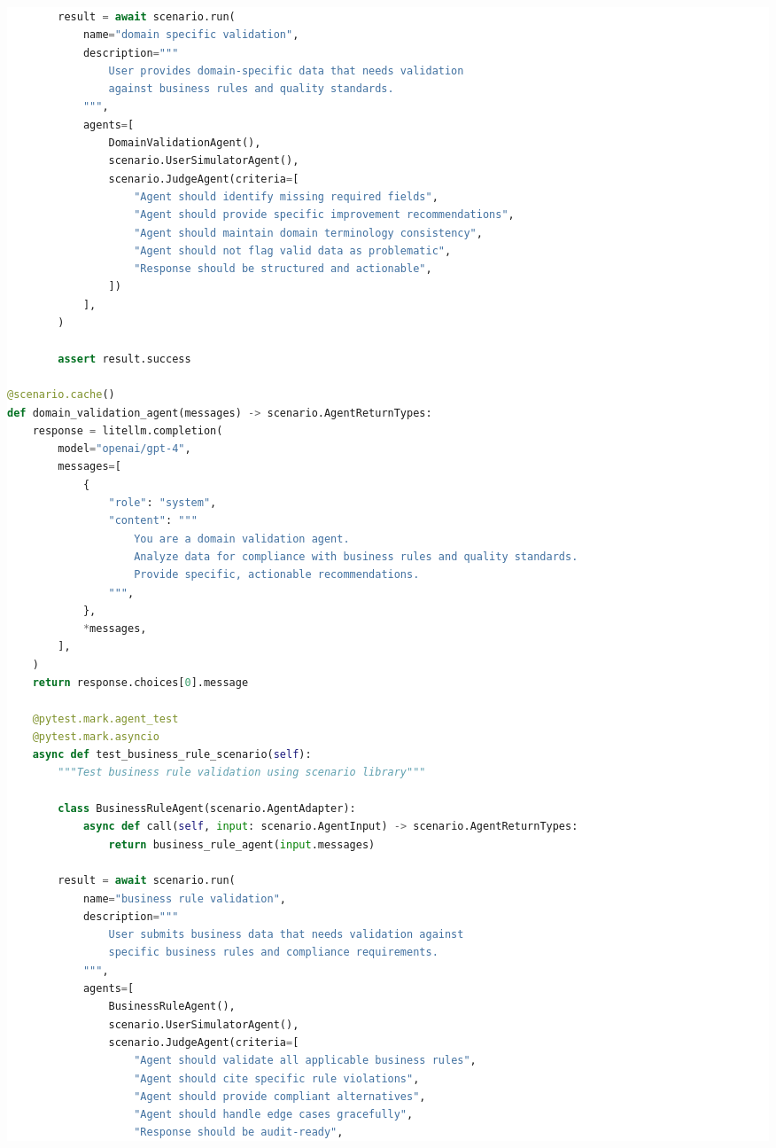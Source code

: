```python
        result = await scenario.run(
            name="domain specific validation",
            description="""
                User provides domain-specific data that needs validation
                against business rules and quality standards.
            """,
            agents=[
                DomainValidationAgent(),
                scenario.UserSimulatorAgent(),
                scenario.JudgeAgent(criteria=[
                    "Agent should identify missing required fields",
                    "Agent should provide specific improvement recommendations", 
                    "Agent should maintain domain terminology consistency",
                    "Agent should not flag valid data as problematic",
                    "Response should be structured and actionable",
                ])
            ],
        )
        
        assert result.success

@scenario.cache()
def domain_validation_agent(messages) -> scenario.AgentReturnTypes:
    response = litellm.completion(
        model="openai/gpt-4",
        messages=[
            {
                "role": "system",
                "content": """
                    You are a domain validation agent.
                    Analyze data for compliance with business rules and quality standards.
                    Provide specific, actionable recommendations.
                """,
            },
            *messages,
        ],
    )
    return response.choices[0].message
    
    @pytest.mark.agent_test
    @pytest.mark.asyncio
    async def test_business_rule_scenario(self):
        """Test business rule validation using scenario library"""
        
        class BusinessRuleAgent(scenario.AgentAdapter):
            async def call(self, input: scenario.AgentInput) -> scenario.AgentReturnTypes:
                return business_rule_agent(input.messages)
        
        result = await scenario.run(
            name="business rule validation",
            description="""
                User submits business data that needs validation against
                specific business rules and compliance requirements.
            """,
            agents=[
                BusinessRuleAgent(),
                scenario.UserSimulatorAgent(),
                scenario.JudgeAgent(criteria=[
                    "Agent should validate all applicable business rules",
                    "Agent should cite specific rule violations",
                    "Agent should provide compliant alternatives",
                    "Agent should handle edge cases gracefully",
                    "Response should be audit-ready",
```